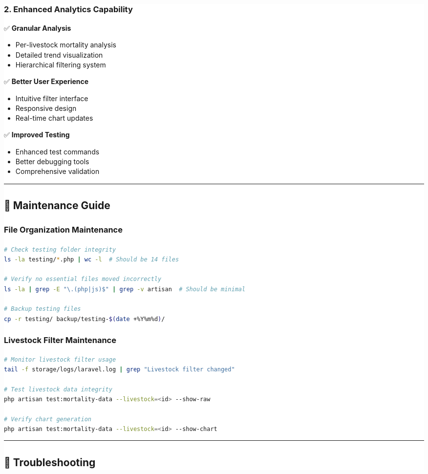 ### **2. Enhanced Analytics Capability**

✅ **Granular Analysis**

-   Per-livestock mortality analysis
-   Detailed trend visualization
-   Hierarchical filtering system

✅ **Better User Experience**

-   Intuitive filter interface
-   Responsive design
-   Real-time chart updates

✅ **Improved Testing**

-   Enhanced test commands
-   Better debugging tools
-   Comprehensive validation

---

## 🔧 **Maintenance Guide**

### **File Organization Maintenance**

```bash
# Check testing folder integrity
ls -la testing/*.php | wc -l  # Should be 14 files

# Verify no essential files moved incorrectly
ls -la | grep -E "\.(php|js)$" | grep -v artisan  # Should be minimal

# Backup testing files
cp -r testing/ backup/testing-$(date +%Y%m%d)/
```

### **Livestock Filter Maintenance**

```bash
# Monitor livestock filter usage
tail -f storage/logs/laravel.log | grep "Livestock filter changed"

# Test livestock data integrity
php artisan test:mortality-data --livestock=<id> --show-raw

# Verify chart generation
php artisan test:mortality-data --livestock=<id> --show-chart
```

---

## 🚨 **Troubleshooting**
